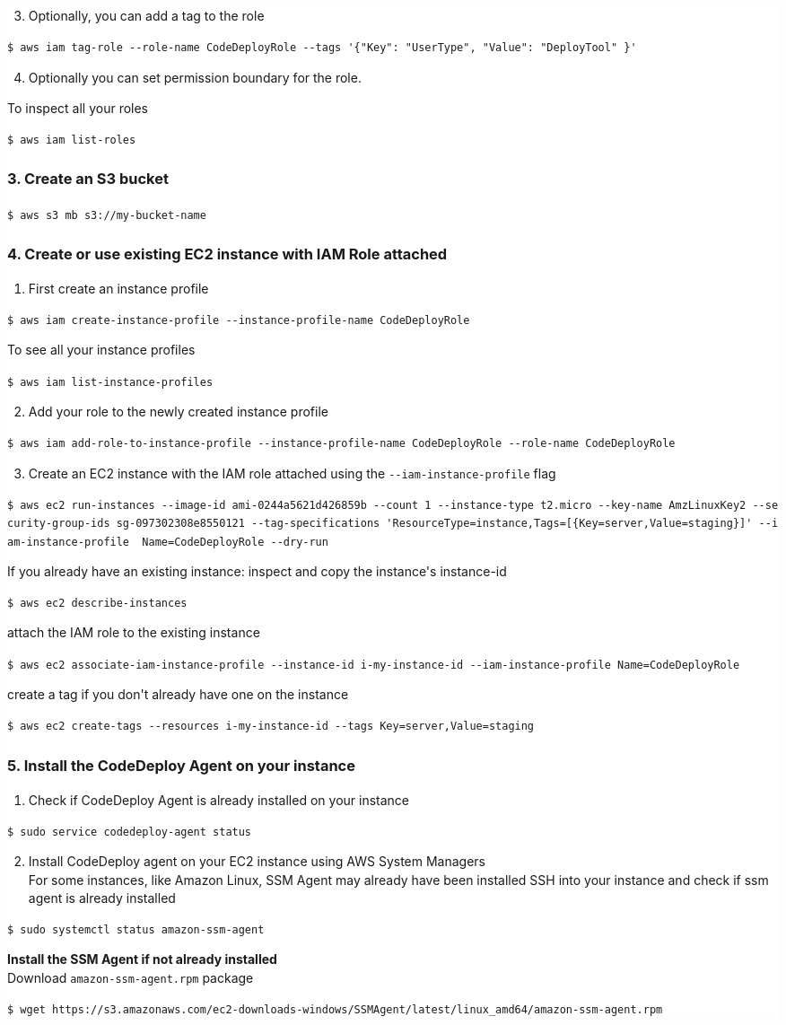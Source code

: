 3. Optionally, you can add a tag to the role
```
$ aws iam tag-role --role-name CodeDeployRole --tags '{"Key": "UserType", "Value": "DeployTool" }'
```

4. Optionally you can set permission boundary for the role.  

To inspect all your roles
```
$ aws iam list-roles
```

### 3. Create an S3 bucket
```
$ aws s3 mb s3://my-bucket-name
```

### 4. Create or use existing EC2 instance with IAM Role attached
1. First create an instance profile
```
$ aws iam create-instance-profile --instance-profile-name CodeDeployRole
```
To see all your instance profiles
```
$ aws iam list-instance-profiles
```
2. Add your role to the newly created instance profile
```
$ aws iam add-role-to-instance-profile --instance-profile-name CodeDeployRole --role-name CodeDeployRole
```
3. Create an EC2 instance with the IAM role attached using the `--iam-instance-profile` flag
```
$ aws ec2 run-instances --image-id ami-0244a5621d426859b --count 1 --instance-type t2.micro --key-name AmzLinuxKey2 --security-group-ids sg-097302308e8550121 --tag-specifications 'ResourceType=instance,Tags=[{Key=server,Value=staging}]' --iam-instance-profile  Name=CodeDeployRole --dry-run
```
If you already have an existing instance:
inspect and copy the  instance's instance-id
```
$ aws ec2 describe-instances
```
attach the IAM role to the existing instance
```
$ aws ec2 associate-iam-instance-profile --instance-id i-my-instance-id --iam-instance-profile Name=CodeDeployRole
```
create a tag if you don't already have one on the instance
```
$ aws ec2 create-tags --resources i-my-instance-id --tags Key=server,Value=staging
```

### 5. Install the CodeDeploy Agent on your instance
1. Check if CodeDeploy Agent is already installed on your instance
```
$ sudo service codedeploy-agent status
```
2. Install CodeDeploy agent on your EC2 instance using AWS System Managers  
For some instances, like Amazon Linux, SSM Agent may already have been installed
SSH into your instance and check if ssm agent is already installed
```
$ sudo systemctl status amazon-ssm-agent
```
__Install the SSM Agent if not already installed__  
Download `amazon-ssm-agent.rpm` package
```
$ wget https://s3.amazonaws.com/ec2-downloads-windows/SSMAgent/latest/linux_amd64/amazon-ssm-agent.rpm
```